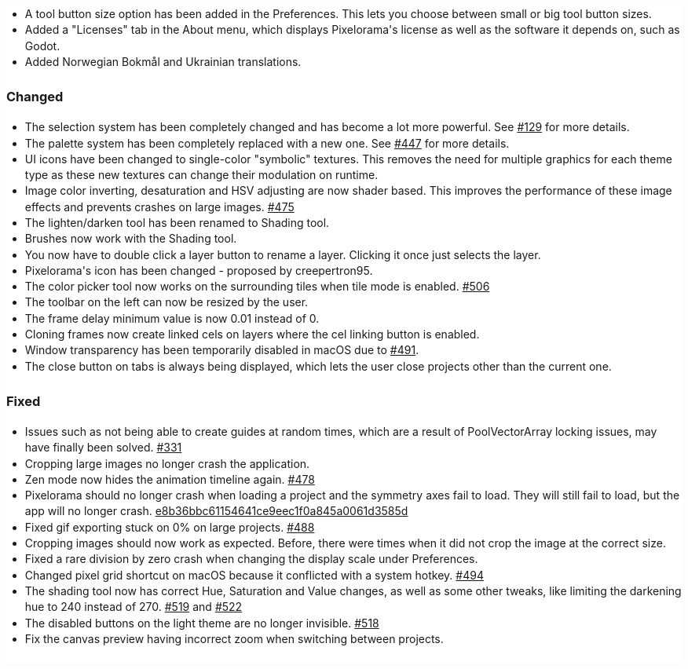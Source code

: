 - A tool button size option has been added in the Preferences. This lets you choose between small or big tool button sizes.
- Added a "Licenses" tab in the About menu, which displays Pixelorama's license as well as the software it depends on, such as Godot.
- Added Norwegian Bokmål and Ukrainian translations.

### Changed
- The selection system has been completely changed and has become a lot more powerful. See [#129](https://github.com/Orama-Interactive/Pixelorama/issues/129#issuecomment-756799706) for more details.
- The palette system has been completely replaced with a new one. See [#447](https://github.com/Orama-Interactive/Pixelorama/pull/447) for more details.
- UI icons have been changed to single-color "symbolic" textures. This removes the need for multiple graphics for each theme type as these new textures can change their modulation on runtime.
- Image color inverting, desaturation and HSV adjusting are now shader based. This improves the performance of these image effects and prevents crashes on large images. [#475](https://github.com/Orama-Interactive/Pixelorama/pull/475)
- The lighten/darken tool has been renamed to Shading tool.
- Brushes now work with the Shading tool.
- You now have to double click a layer button to rename a layer. Clicking it once just selects the layer.
- Pixelorama's icon has been changed - proposed by creepertron95.
- The color picker tool now works on the surrounding tiles when tile mode is enabled. [#506](https://github.com/Orama-Interactive/Pixelorama/issues/506)
- The toolbar on the left can now be resized by the user.
- The frame delay minimum value is now 0.01 instead of 0.
- Cloning frames now create linked cels on layers where the cel linking button is enabled.
- Window transparency has been temporarily disabled in macOS due to [#491](https://github.com/Orama-Interactive/Pixelorama/issues/491).
- The close button on tabs is always being displayed, which lets the user close projects other than the current one.

### Fixed
- Issues such as not being able to create guides at random times, which are a result of PoolVectorArray locking issues, may have finally been solved. [#331](https://github.com/Orama-Interactive/Pixelorama/issues/331)
- Cropping large images no longer crash the application.
- Zen mode now hides the animation timeline again. [#478](https://github.com/Orama-Interactive/Pixelorama/pull/478)
- Pixelorama should no longer crash when loading a project and the symmetry axes fail to load. They will still fail to load, but the app will no longer crash. [e8b36bbc61154641ce9eec1f0a845a0061d3585d](https://github.com/Orama-Interactive/Pixelorama/commit/e8b36bbc61154641ce9eec1f0a845a0061d3585d)
- Fixed gif exporting stuck on 0% on large projects. [#488](https://github.com/Orama-Interactive/Pixelorama/pull/488)
- Cropping images should now work as expected. Before, there were times when it did not crop the image at the correct size.
- Fixed a rare division by zero crash when changing the display scale under Preferences.
- Changed pixel grid shortcut on macOS because it conflicted with a system hotkey. [#494](https://github.com/Orama-Interactive/Pixelorama/pull/494)
- The shading tool now has correct Hue, Saturation and Value changes, as well as some other tweaks, like limiting the darkening hue to 240 instead of 270. [#519](https://github.com/Orama-Interactive/Pixelorama/pull/519) and [#522](https://github.com/Orama-Interactive/Pixelorama/pull/522)
- The disabled buttons on the light theme are no longer invisible. [#518](https://github.com/Orama-Interactive/Pixelorama/issues/518)
- Fix the canvas preview having incorrect zoom when switching between projects.
<br><br>
